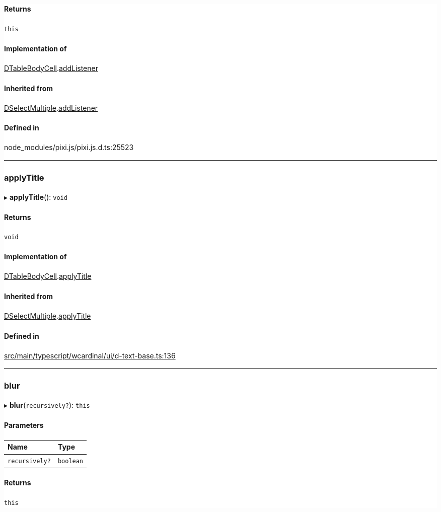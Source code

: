 #### Returns

`this`

#### Implementation of

[DTableBodyCell](../interfaces/DTableBodyCell.md).[addListener](../interfaces/DTableBodyCell.md#addlistener)

#### Inherited from

[DSelectMultiple](DSelectMultiple.md).[addListener](DSelectMultiple.md#addlistener)

#### Defined in

node_modules/pixi.js/pixi.js.d.ts:25523

___

### applyTitle

▸ **applyTitle**(): `void`

#### Returns

`void`

#### Implementation of

[DTableBodyCell](../interfaces/DTableBodyCell.md).[applyTitle](../interfaces/DTableBodyCell.md#applytitle)

#### Inherited from

[DSelectMultiple](DSelectMultiple.md).[applyTitle](DSelectMultiple.md#applytitle)

#### Defined in

[src/main/typescript/wcardinal/ui/d-text-base.ts:136](https://github.com/winter-cardinal/winter-cardinal-ui/blob/v0.442.0/src/main/typescript/wcardinal/ui/d-text-base.ts#L136)

___

### blur

▸ **blur**(`recursively?`): `this`

#### Parameters

| Name | Type |
| :------ | :------ |
| `recursively?` | `boolean` |

#### Returns

`this`
